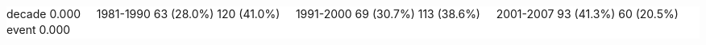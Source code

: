 <td>
</td>
</tr>
<tr>
<td>
decade
</td>
<td>
</td>
<td>
</td>
<td>
0.000
</td>
</tr>
<tr>
<td>
    1981-1990
</td>
<td>
63 (28.0%)
</td>
<td>
120 (41.0%)
</td>
<td>
</td>
</tr>
<tr>
<td>
    1991-2000
</td>
<td>
69 (30.7%)
</td>
<td>
113 (38.6%)
</td>
<td>
</td>
</tr>
<tr>
<td>
    2001-2007
</td>
<td>
93 (41.3%)
</td>
<td>
60 (20.5%)
</td>
<td>
</td>
</tr>
<tr>
<td>
event
</td>
<td>
</td>
<td>
</td>
<td>
0.000